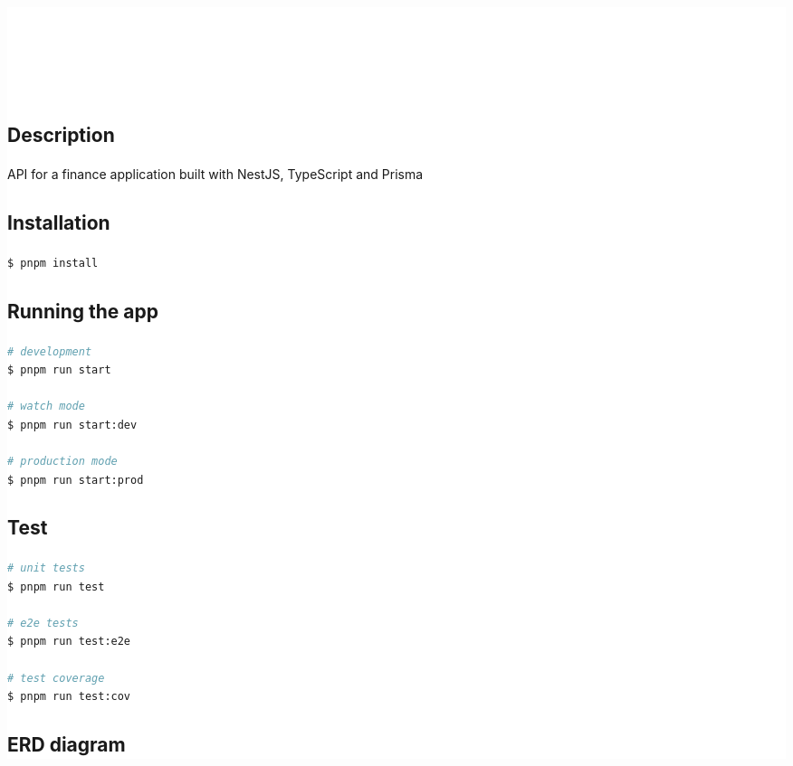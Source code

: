 <p align="center">
  <a href="#" target="blank"><img src="./docs/logo.svg" width="400" alt="Fincheck logo"/></a>
</p>


## Description

API for a finance application built with NestJS, TypeScript and Prisma

## Installation

```bash
$ pnpm install
```

## Running the app

```bash
# development
$ pnpm run start

# watch mode
$ pnpm run start:dev

# production mode
$ pnpm run start:prod
```

## Test

```bash
# unit tests
$ pnpm run test

# e2e tests
$ pnpm run test:e2e

# test coverage
$ pnpm run test:cov
```

## ERD diagram

<p align="center">